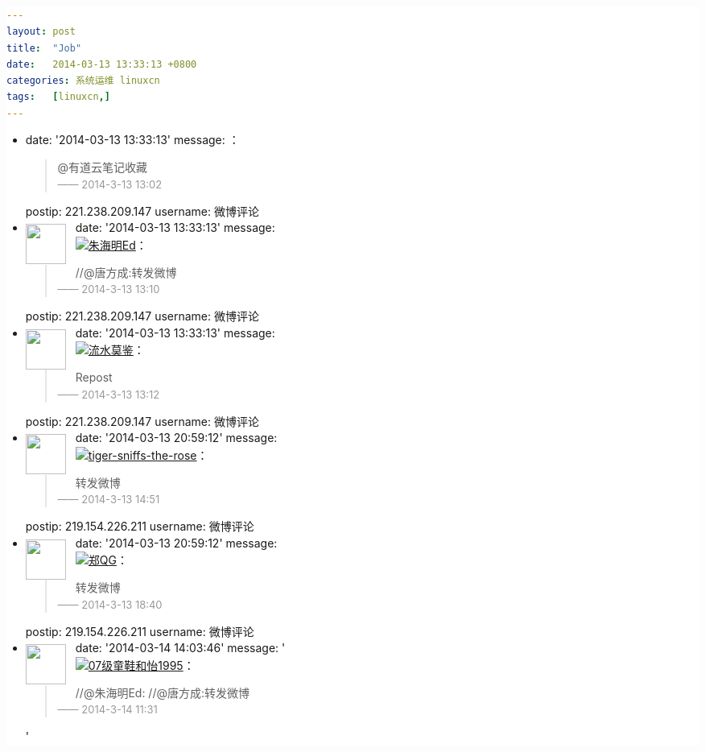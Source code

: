 ```yaml
---
layout: post
title:	"Job"
date:	2014-03-13 13:33:13 +0800 
categories:	系统运维 linuxcn 
tags:	[linuxcn,]
---
```

- date: '2014-03-13 13:33:13'
  message: </a>：</div><div class="quote" style="margin-top:5px"><blockquote>@有道云笔记收藏<br
    /><font size="2" color="#999999">—— 2014-3-13 13:02</font></blockquote></div>
  postip: 221.238.209.147
  username: 微博评论
- date: '2014-03-13 13:33:13'
  message: <div style="float:left;margin-top:5px;margin-right:12px;text-align:center"><a
    href="http://weibo.com/u/2484557133" target="_blank" class="gj_safe_a" ><img src="http://tp2.sinaimg.cn/2484557133/50/5689395527/1"
    style="width:50px;height:50px" /></a></div><div><img src="https://dn-linuxcn.qbox.me/xwb/images/bgimg/icon_logo.png"
    class="vm" /><a href="http://weibo.com/2484557133/AAM8HETLB" target="_blank" class="gj_safe_a
    vm">朱海明Ed</a>：</div><div class="quote" style="margin-top:5px"><blockquote>//@唐方成:转发微博<br
    /><font size="2" color="#999999">—— 2014-3-13 13:10</font></blockquote></div>
  postip: 221.238.209.147
  username: 微博评论
- date: '2014-03-13 13:33:13'
  message: <div style="float:left;margin-top:5px;margin-right:12px;text-align:center"><a
    href="http://weibo.com/u/1134726364" target="_blank" class="gj_safe_a" ><img src="http://tp1.sinaimg.cn/1134726364/50/40025100921/1"
    style="width:50px;height:50px" /></a></div><div><img src="https://dn-linuxcn.qbox.me/xwb/images/bgimg/icon_logo.png"
    class="vm" /><a href="http://weibo.com/1134726364/AAM9By5Aa" target="_blank" class="gj_safe_a
    vm">流水莫鉴</a>：</div><div class="quote" style="margin-top:5px"><blockquote>Repost<br
    /><font size="2" color="#999999">—— 2014-3-13 13:12</font></blockquote></div>
  postip: 221.238.209.147
  username: 微博评论
- date: '2014-03-13 20:59:12'
  message: <div style="float:left;margin-top:5px;margin-right:12px;text-align:center"><a
    href="http://weibo.com/u/3607093291" target="_blank" class="gj_safe_a" ><img src="http://tp4.sinaimg.cn/3607093291/50/5683868815/1"
    style="width:50px;height:50px" /></a></div><div><img src="https://dn-linuxcn.qbox.me/xwb/images/bgimg/icon_logo.png"
    class="vm" /><a href="http://weibo.com/3607093291/AAMNLmBG3" target="_blank" class="gj_safe_a
    vm">tiger-sniffs-the-rose</a>：</div><div class="quote" style="margin-top:5px"><blockquote>转发微博<br
    /><font size="2" color="#999999">—— 2014-3-13 14:51</font></blockquote></div>
  postip: 219.154.226.211
  username: 微博评论
- date: '2014-03-13 20:59:12'
  message: <div style="float:left;margin-top:5px;margin-right:12px;text-align:center"><a
    href="http://weibo.com/u/3209931230" target="_blank" class="gj_safe_a" ><img src="http://tp3.sinaimg.cn/3209931230/50/0/1"
    style="width:50px;height:50px" /></a></div><div><img src="https://dn-linuxcn.qbox.me/xwb/images/bgimg/icon_logo.png"
    class="vm" /><a href="http://weibo.com/3209931230/AAOiQjEXE" target="_blank" class="gj_safe_a
    vm">郑QG</a>：</div><div class="quote" style="margin-top:5px"><blockquote>转发微博<br
    /><font size="2" color="#999999">—— 2014-3-13 18:40</font></blockquote></div>
  postip: 219.154.226.211
  username: 微博评论
- date: '2014-03-14 14:03:46'
  message: '<div style="float:left;margin-top:5px;margin-right:12px;text-align:center"><a
    href="http://weibo.com/u/2919278332" target="_blank" class="gj_safe_a" ><img src="http://tp1.sinaimg.cn/2919278332/50/0/0"
    style="width:50px;height:50px" /></a></div><div><img src="https://dn-linuxcn.qbox.me/xwb/images/bgimg/icon_logo.png"
    class="vm" /><a href="http://weibo.com/2919278332/AAUV3jSle" target="_blank" class="gj_safe_a
    vm">07级童鞋和怡1995</a>：</div><div class="quote" style="margin-top:5px"><blockquote>//@朱海明Ed:
    //@唐方成:转发微博<br /><font size="2" color="#999999">—— 2014-3-14 11:31</font></blockquote></div>'